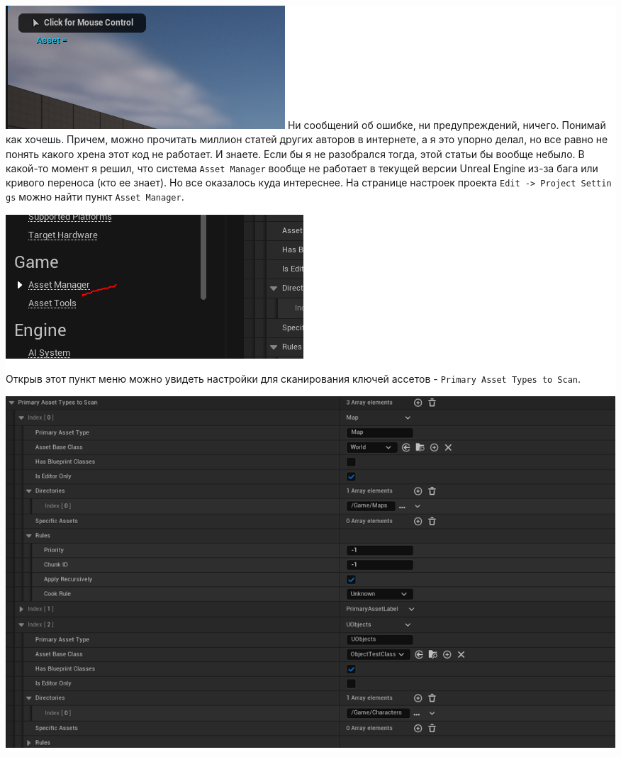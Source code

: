 ![6560cacf623032205955f8944381d178.png](../images/6560cacf623032205955f8944381d178.png)
Ни сообщений об ошибке, ни предупреждений, ничего. Понимай как хочешь.
Причем, можно прочитать миллион статей других авторов в интернете, а я это упорно делал, но все равно не понять какого хрена этот код не работает.
И знаете. Если бы я не разобрался тогда, этой статьи бы вообще небыло. В какой-то момент я решил, что система `Asset Manager` вообще не работает в текущей версии Unreal Engine из-за бага или кривого переноса (кто ее знает). Но все оказалось куда интереснее.
На странице настроек проекта `Edit -> Project Settings` можно найти пункт `Asset Manager`.

![4af6fbef98ce981f4d48ed580cf35d34.png](../images/4af6fbef98ce981f4d48ed580cf35d34.png)

Открыв этот пункт меню можно увидеть настройки для сканирования ключей ассетов - `Primary Asset Types to Scan`.

![47bf9fd53fe26aad6b4f2a26065bbd27.png](../images/47bf9fd53fe26aad6b4f2a26065bbd27.png)
